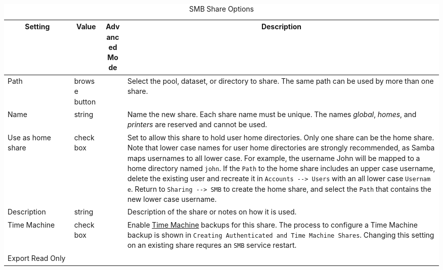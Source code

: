 <table>
<caption>SMB Share Options</caption>
<colgroup>
<col style="width: 15%" />
<col style="width: 7%" />
<col style="width: 5%" />
<col style="width: 71%" />
</colgroup>
<thead>
<tr class="header">
<th>Setting</th>
<th>Value</th>
<th>Advanced Mode</th>
<th>Description</th>
</tr>
</thead>
<tbody>
<tr class="odd">
<td>Path</td>
<td>browse button</td>
<td></td>
<td>Select the pool, dataset, or directory to share. The same path can be used by more than one share.</td>
</tr>
<tr class="even">
<td>Name</td>
<td>string</td>
<td></td>
<td>Name the new share. Each share name must be unique. The names <em>global</em>, <em>homes</em>, and <em>printers</em> are reserved and cannot be used.</td>
</tr>
<tr class="odd">
<td>Use as home share</td>
<td>checkbox</td>
<td></td>
<td>Set to allow this share to hold user home directories. Only one share can be the home share. Note that lower case names for user home directories are strongly recommended, as Samba maps usernames to all lower case. For example, the username John will be mapped to a home directory named <code class="interpreted-text" role="file">john</code>. If the <code class="interpreted-text" role="guilabel">Path</code> to the home share includes an upper case username, delete the existing user and recreate it in <code class="interpreted-text" role="menuselection">Accounts --&gt; Users</code> with an all lower case <code class="interpreted-text" role="guilabel">Username</code>. Return to <code class="interpreted-text" role="menuselection">Sharing --&gt; SMB</code> to create the home share, and select the <code class="interpreted-text" role="guilabel">Path</code> that contains the new lower case username.</td>
</tr>
<tr class="even">
<td>Description</td>
<td>string</td>
<td></td>
<td>Description of the share or notes on how it is used.</td>
</tr>
<tr class="odd">
<td>Time Machine</td>
<td>checkbox</td>
<td></td>
<td>Enable <a href="https://developer.apple.com/library/archive/releasenotes/NetworkingInternetWeb/Time_Machine_SMB_Spec/#//apple_ref/doc/uid/TP40017496-CH1-SW1">Time Machine</a> backups for this share. The process to configure a Time Machine backup is shown in <code class="interpreted-text" role="ref">Creating Authenticated and Time Machine Shares</code>. Changing this setting on an existing share requres an <code class="interpreted-text" role="ref">SMB</code> service restart.</td>
</tr>
<tr class="even">
<td>Export Read Only</td>